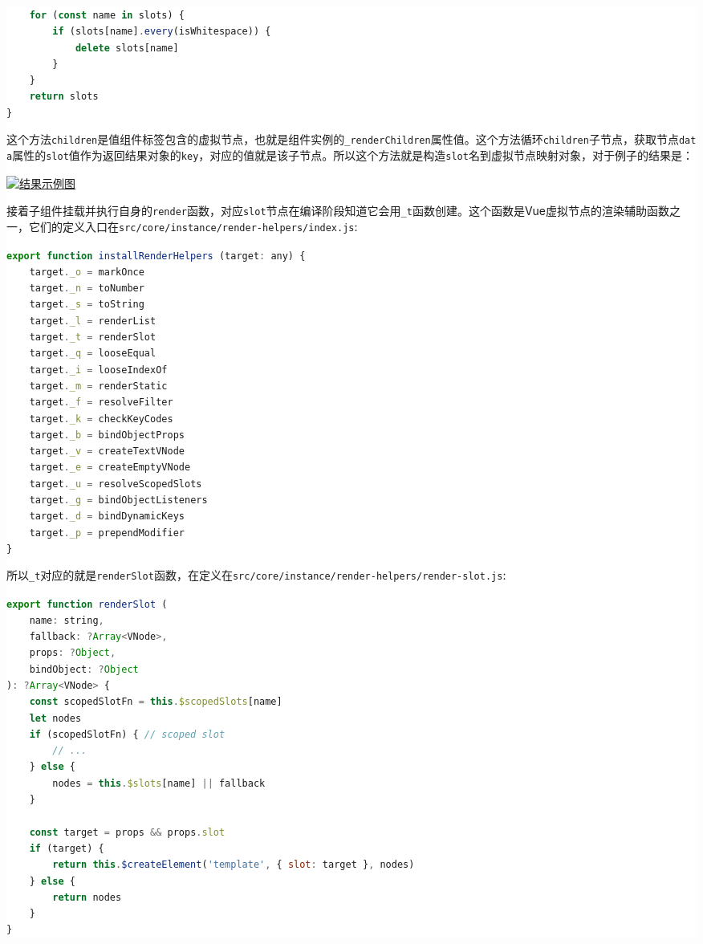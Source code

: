 ```javascript
    for (const name in slots) {
        if (slots[name].every(isWhitespace)) {
            delete slots[name]
        }
    }
    return slots
}
```

这个方法`children`是值组件标签包含的虚拟节点，也就是组件实例的`_renderChildren`属性值。这个方法循环`children`子节点，获取节点`data`属性的`slot`值作为返回结果对象的`key`，对应的值就是该子节点。所以这个方法就是构造`slot`名到虚拟节点映射对象，对于例子的结果是：

<a data-fancybox title="结果示例图" href="https://camo.githubusercontent.com/3937b43738502c44f24b64278d929c2def21f0e0/687474703a2f2f626c6f672e696e6f6f622e78797a2f706f7374732f32616430333165632f312e6a7067">![结果示例图](https://camo.githubusercontent.com/3937b43738502c44f24b64278d929c2def21f0e0/687474703a2f2f626c6f672e696e6f6f622e78797a2f706f7374732f32616430333165632f312e6a7067)</a>

接着子组件挂载并执行自身的`render`函数，对应`slot`节点在编译阶段知道它会用`_t`函数创建。这个函数是Vue虚拟节点的渲染辅助函数之一，它们的定义入口在`src/core/instance/render-helpers/index.js`:

```javascript
export function installRenderHelpers (target: any) {
    target._o = markOnce
    target._n = toNumber
    target._s = toString
    target._l = renderList
    target._t = renderSlot
    target._q = looseEqual
    target._i = looseIndexOf
    target._m = renderStatic
    target._f = resolveFilter
    target._k = checkKeyCodes
    target._b = bindObjectProps
    target._v = createTextVNode
    target._e = createEmptyVNode
    target._u = resolveScopedSlots
    target._g = bindObjectListeners
    target._d = bindDynamicKeys
    target._p = prependModifier
}
```

所以`_t`对应的就是`renderSlot`函数，在定义在`src/core/instance/render-helpers/render-slot.js`:

```javascript
export function renderSlot (
    name: string,
    fallback: ?Array<VNode>,
    props: ?Object,
    bindObject: ?Object
): ?Array<VNode> {
    const scopedSlotFn = this.$scopedSlots[name]
    let nodes
    if (scopedSlotFn) { // scoped slot
        // ...
    } else {
        nodes = this.$slots[name] || fallback
    }

    const target = props && props.slot
    if (target) {
        return this.$createElement('template', { slot: target }, nodes)
    } else {
        return nodes
    }
}
```